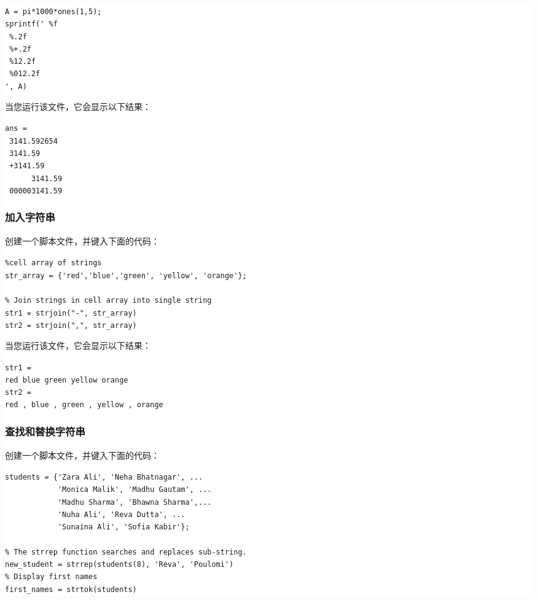 ```
A = pi*1000*ones(1,5);
sprintf(' %f 
 %.2f 
 %+.2f 
 %12.2f 
 %012.2f 
', A)
```

当您运行该文件，它会显示以下结果：

```
ans =
 3141.592654 
 3141.59 
 +3141.59 
      3141.59 
 000003141.59

```

### 加入字符串

创建一个脚本文件，并键入下面的代码：

```
%cell array of strings
str_array = {'red','blue','green', 'yellow', 'orange'};

% Join strings in cell array into single string
str1 = strjoin("-", str_array)
str2 = strjoin(",", str_array)
```

当您运行该文件，它会显示以下结果：

```
str1 =
red blue green yellow orange
str2 =
red , blue , green , yellow , orange

```

### 查找和替换字符串

创建一个脚本文件，并键入下面的代码：

```
students = {'Zara Ali', 'Neha Bhatnagar', ...
            'Monica Malik', 'Madhu Gautam', ...
            'Madhu Sharma', 'Bhawna Sharma',...
            'Nuha Ali', 'Reva Dutta', ...
            'Sunaina Ali', 'Sofia Kabir'};

% The strrep function searches and replaces sub-string.
new_student = strrep(students(8), 'Reva', 'Poulomi')
% Display first names
first_names = strtok(students)
```
